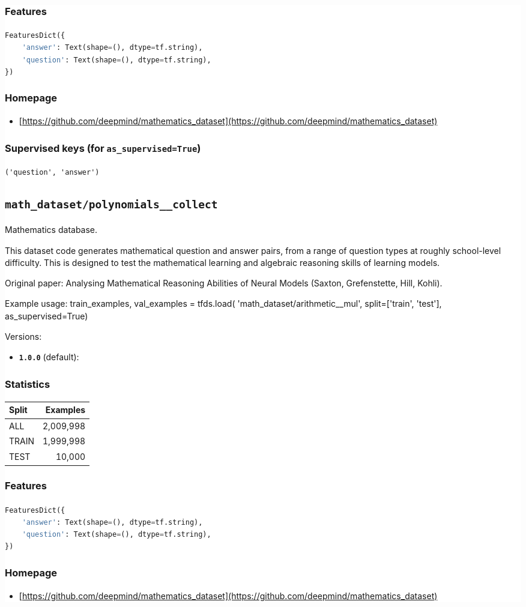### Features
```python
FeaturesDict({
    'answer': Text(shape=(), dtype=tf.string),
    'question': Text(shape=(), dtype=tf.string),
})
```

### Homepage

*   [https://github.com/deepmind/mathematics_dataset](https://github.com/deepmind/mathematics_dataset)

### Supervised keys (for `as_supervised=True`)

`('question', 'answer')`

## `math_dataset/polynomials__collect`
Mathematics database.

This dataset code generates mathematical question and answer pairs, from a range
of question types at roughly school-level difficulty. This is designed to test
the mathematical learning and algebraic reasoning skills of learning models.

Original paper: Analysing Mathematical Reasoning Abilities of Neural Models
(Saxton, Grefenstette, Hill, Kohli).

Example usage: train_examples, val_examples = tfds.load(
'math_dataset/arithmetic__mul', split=['train', 'test'], as_supervised=True)

Versions:

*   **`1.0.0`** (default):

### Statistics

Split | Examples
:---- | --------:
ALL   | 2,009,998
TRAIN | 1,999,998
TEST  | 10,000

### Features
```python
FeaturesDict({
    'answer': Text(shape=(), dtype=tf.string),
    'question': Text(shape=(), dtype=tf.string),
})
```

### Homepage

*   [https://github.com/deepmind/mathematics_dataset](https://github.com/deepmind/mathematics_dataset)
